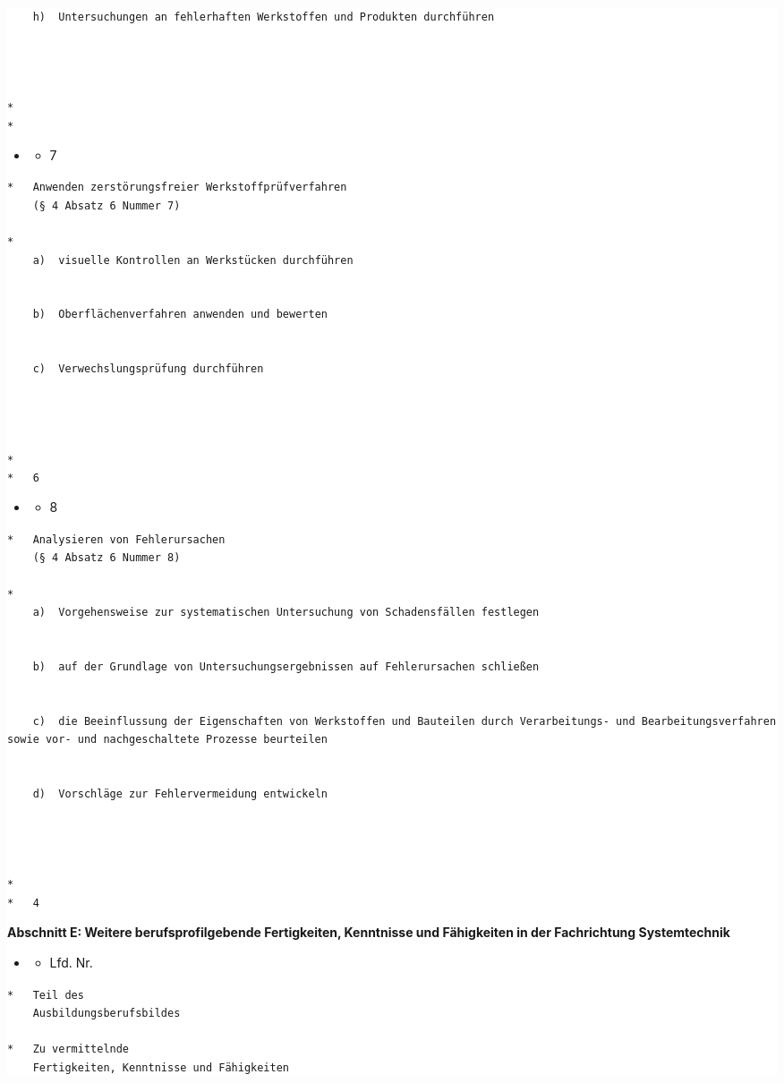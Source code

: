 
        h)  Untersuchungen an fehlerhaften Werkstoffen und Produkten durchführen




    *
    *

*    *   7

    *   Anwenden zerstörungsfreier Werkstoffprüfverfahren
        (§ 4 Absatz 6 Nummer 7)

    *
        a)  visuelle Kontrollen an Werkstücken durchführen


        b)  Oberflächenverfahren anwenden und bewerten


        c)  Verwechslungsprüfung durchführen




    *
    *   6


*    *   8

    *   Analysieren von Fehlerursachen
        (§ 4 Absatz 6 Nummer 8)

    *
        a)  Vorgehensweise zur systematischen Untersuchung von Schadensfällen festlegen


        b)  auf der Grundlage von Untersuchungsergebnissen auf Fehlerursachen schließen


        c)  die Beeinflussung der Eigenschaften von Werkstoffen und Bauteilen durch Verarbeitungs- und Bearbeitungsverfahren sowie vor- und nachgeschaltete Prozesse beurteilen


        d)  Vorschläge zur Fehlervermeidung entwickeln




    *
    *   4



**Abschnitt E: Weitere berufsprofilgebende Fertigkeiten, Kenntnisse und Fähigkeiten in der Fachrichtung Systemtechnik**


*    *   Lfd. Nr.

    *   Teil des
        Ausbildungsberufsbildes

    *   Zu vermittelnde
        Fertigkeiten, Kenntnisse und Fähigkeiten
